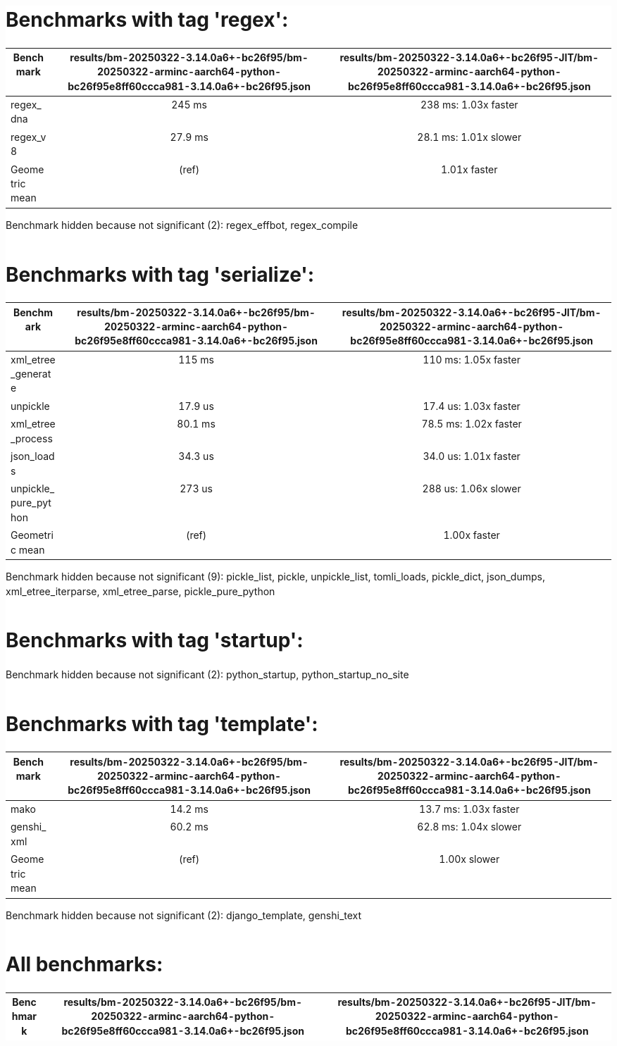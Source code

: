 Benchmarks with tag 'regex':
============================

| Benchmark      | results/bm-20250322-3.14.0a6+-bc26f95/bm-20250322-arminc-aarch64-python-bc26f95e8ff60ccca981-3.14.0a6+-bc26f95.json | results/bm-20250322-3.14.0a6+-bc26f95-JIT/bm-20250322-arminc-aarch64-python-bc26f95e8ff60ccca981-3.14.0a6+-bc26f95.json |
|----------------|:-------------------------------------------------------------------------------------------------------------------:|:-----------------------------------------------------------------------------------------------------------------------:|
| regex_dna      | 245 ms                                                                                                              | 238 ms: 1.03x faster                                                                                                    |
| regex_v8       | 27.9 ms                                                                                                             | 28.1 ms: 1.01x slower                                                                                                   |
| Geometric mean | (ref)                                                                                                               | 1.01x faster                                                                                                            |

Benchmark hidden because not significant (2): regex_effbot, regex_compile

Benchmarks with tag 'serialize':
================================

| Benchmark            | results/bm-20250322-3.14.0a6+-bc26f95/bm-20250322-arminc-aarch64-python-bc26f95e8ff60ccca981-3.14.0a6+-bc26f95.json | results/bm-20250322-3.14.0a6+-bc26f95-JIT/bm-20250322-arminc-aarch64-python-bc26f95e8ff60ccca981-3.14.0a6+-bc26f95.json |
|----------------------|:-------------------------------------------------------------------------------------------------------------------:|:-----------------------------------------------------------------------------------------------------------------------:|
| xml_etree_generate   | 115 ms                                                                                                              | 110 ms: 1.05x faster                                                                                                    |
| unpickle             | 17.9 us                                                                                                             | 17.4 us: 1.03x faster                                                                                                   |
| xml_etree_process    | 80.1 ms                                                                                                             | 78.5 ms: 1.02x faster                                                                                                   |
| json_loads           | 34.3 us                                                                                                             | 34.0 us: 1.01x faster                                                                                                   |
| unpickle_pure_python | 273 us                                                                                                              | 288 us: 1.06x slower                                                                                                    |
| Geometric mean       | (ref)                                                                                                               | 1.00x faster                                                                                                            |

Benchmark hidden because not significant (9): pickle_list, pickle, unpickle_list, tomli_loads, pickle_dict, json_dumps, xml_etree_iterparse, xml_etree_parse, pickle_pure_python

Benchmarks with tag 'startup':
==============================

Benchmark hidden because not significant (2): python_startup, python_startup_no_site

Benchmarks with tag 'template':
===============================

| Benchmark      | results/bm-20250322-3.14.0a6+-bc26f95/bm-20250322-arminc-aarch64-python-bc26f95e8ff60ccca981-3.14.0a6+-bc26f95.json | results/bm-20250322-3.14.0a6+-bc26f95-JIT/bm-20250322-arminc-aarch64-python-bc26f95e8ff60ccca981-3.14.0a6+-bc26f95.json |
|----------------|:-------------------------------------------------------------------------------------------------------------------:|:-----------------------------------------------------------------------------------------------------------------------:|
| mako           | 14.2 ms                                                                                                             | 13.7 ms: 1.03x faster                                                                                                   |
| genshi_xml     | 60.2 ms                                                                                                             | 62.8 ms: 1.04x slower                                                                                                   |
| Geometric mean | (ref)                                                                                                               | 1.00x slower                                                                                                            |

Benchmark hidden because not significant (2): django_template, genshi_text

All benchmarks:
===============

| Benchmark                | results/bm-20250322-3.14.0a6+-bc26f95/bm-20250322-arminc-aarch64-python-bc26f95e8ff60ccca981-3.14.0a6+-bc26f95.json | results/bm-20250322-3.14.0a6+-bc26f95-JIT/bm-20250322-arminc-aarch64-python-bc26f95e8ff60ccca981-3.14.0a6+-bc26f95.json |
|--------------------------|:-------------------------------------------------------------------------------------------------------------------:|:-----------------------------------------------------------------------------------------------------------------------:|